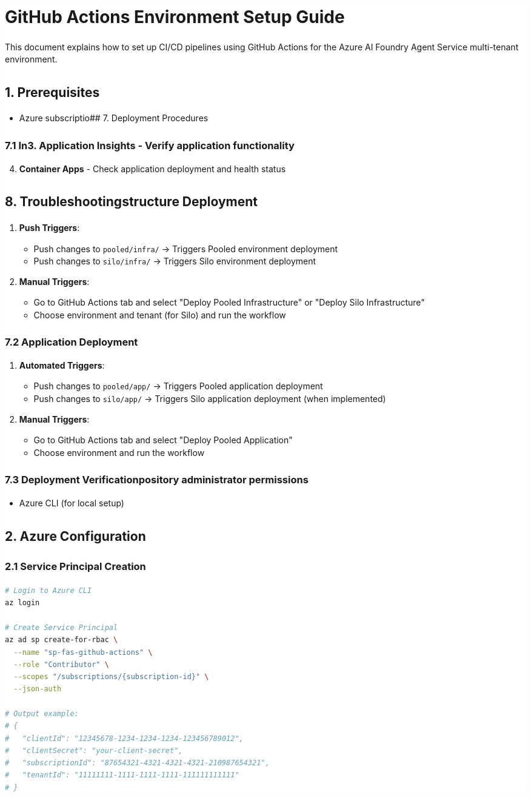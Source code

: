 # GitHub Actions Environment Setup Guide

This document explains how to set up CI/CD pipelines using GitHub Actions for the Azure AI Foundry Agent Service multi-tenant environment.

## 1. Prerequisites

- Azure subscriptio## 7. Deployment Procedures

### 7.1 In3. **Application Insights** - Verify application functionality
4. **Container Apps** - Check application deployment and health status

## 8. Troubleshootingstructure Deployment

1. **Push Triggers**:
   - Push changes to `pooled/infra/` → Triggers Pooled environment deployment
   - Push changes to `silo/infra/` → Triggers Silo environment deployment

2. **Manual Triggers**:
   - Go to GitHub Actions tab and select "Deploy Pooled Infrastructure" or "Deploy Silo Infrastructure"
   - Choose environment and tenant (for Silo) and run the workflow

### 7.2 Application Deployment

1. **Automated Triggers**:
   - Push changes to `pooled/app/` → Triggers Pooled application deployment
   - Push changes to `silo/app/` → Triggers Silo application deployment (when implemented)

2. **Manual Triggers**:
   - Go to GitHub Actions tab and select "Deploy Pooled Application"
   - Choose environment and run the workflow

### 7.3 Deployment Verificationpository administrator permissions
- Azure CLI (for local setup)

## 2. Azure Configuration

### 2.1 Service Principal Creation

```bash
# Login to Azure CLI
az login

# Create Service Principal
az ad sp create-for-rbac \
  --name "sp-fas-github-actions" \
  --role "Contributor" \
  --scopes "/subscriptions/{subscription-id}" \
  --json-auth

# Output example:
# {
#   "clientId": "12345678-1234-1234-1234-123456789012",
#   "clientSecret": "your-client-secret",
#   "subscriptionId": "87654321-4321-4321-4321-210987654321",
#   "tenantId": "11111111-1111-1111-1111-111111111111"
# }
```
